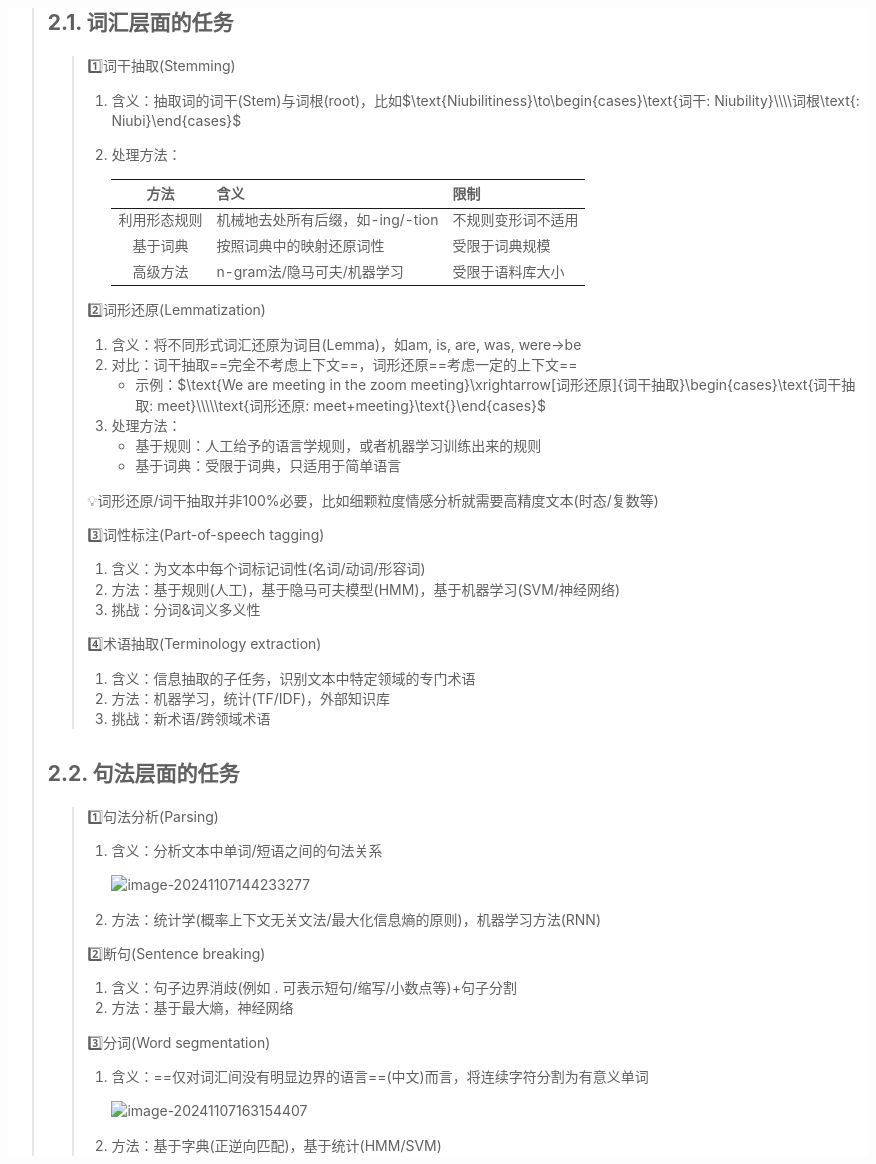 > ## $\textbf{2.1. }$词汇层面的任务
>
> > :one:词干抽取($\text{Stemming}$)
> >
> > 1. 含义：抽取词的词干($\text{Stem}$)与词根($\text{root}$)，比如$\text{Niubilitiness}\to\begin{cases}\text{词干: Niubility}\\\\词根\text{: Niubi}\end{cases}$ 
> >
> > 2. 处理方法：
> >
> >    |     方法     | 含义                                      | 限制               |
> >    | :----------: | ----------------------------------------- | ------------------ |
> >    | 利用形态规则 | 机械地去处所有后缀，如$\text{-ing/-tion}$ | 不规则变形词不适用 |
> >    |   基于词典   | 按照词典中的映射还原词性                  | 受限于词典规模     |
> >    |   高级方法   | $\text{n-gram}$法$/$隐马可夫$/$机器学习   | 受限于语料库大小   |
> >
> > :two:词形还原($\text{Lemmatization}$) 
> >
> > 1. 含义：将不同形式词汇还原为词目($\text{Lemma}$)，如$\text{am, is, are, was, were→be}$ 
> > 2. 对比：词干抽取==完全不考虑上下文==，词形还原==考虑一定的上下文==
> >    - 示例：$\text{We are meeting in the zoom meeting}\xrightarrow[词形还原]{词干抽取}\begin{cases}\text{词干抽取: meet}\\\\\text{词形还原: meet+meeting}\text{}\end{cases}$ 
> > 3. 处理方法：
> >    - 基于规则：人工给予的语言学规则，或者机器学习训练出来的规则
> >    - 基于词典：受限于词典，只适用于简单语言
> >
> >   :bulb:词形还原$/$词干抽取并非$\text{100\%}$必要，比如细颗粒度情感分析就需要高精度文本(时态$/$复数等)
> >
> > :three:词性标注($\text{Part-of-speech tagging}$)
> >
> > 1. 含义：为文本中每个词标记词性(名词$/$动词$/$形容词)
> > 2. 方法：基于规则(人工)，基于隐马可夫模型($\text{HMM}$)，基于机器学习($\text{SVM}/$神经网络)
> > 3. 挑战：分词$\text{\&}$词义多义性
> >
> > :four:术语抽取($\text{Terminology extraction}$)
> >
> > 1. 含义：信息抽取的子任务，识别文本中特定领域的专门术语
> > 2. 方法：机器学习，统计($\text{TF/IDF}$)，外部知识库
> > 3. 挑战：新术语/跨领域术语
>
> ## $\textbf{2.2. }$句法层面的任务
>
> > :one:句法分析($\text{Parsing}$)
> >
> > 1. 含义：分析文本中单词/短语之间的句法关系  
> >
> >    <img src="https://raw.githubusercontent.com/DANNHIROAKI/New-Picture-Bed/main/img/image-20241107144233277.png" alt="image-20241107144233277" width=450 />  
> >
> > 2. 方法：统计学(概率上下文无关文法$/$最大化信息熵的原则)，机器学习方法($\text{RNN}$)
> >
> > :two:断句($\text{Sentence breaking}$)
> >
> > 1. 含义：句子边界消歧(例如$\text{ . }$可表示短句$/$缩写$/$小数点等)$+$句子分割
> > 2. 方法：基于最大熵，神经网络
> >
> > :three:分词($\text{Word segmentation}$)
> >
> > 1. 含义：==仅对词汇间没有明显边界的语言==(中文)而言，将连续字符分割为有意义单词
> >
> >    <img src="https://raw.githubusercontent.com/DANNHIROAKI/New-Picture-Bed/main/img/image-20241107163154407.png" alt="image-20241107163154407" width=400 /> 
> >
> > 2. 方法：基于字典(正逆向匹配)，基于统计($\text{HMM/SVM}$)
> >